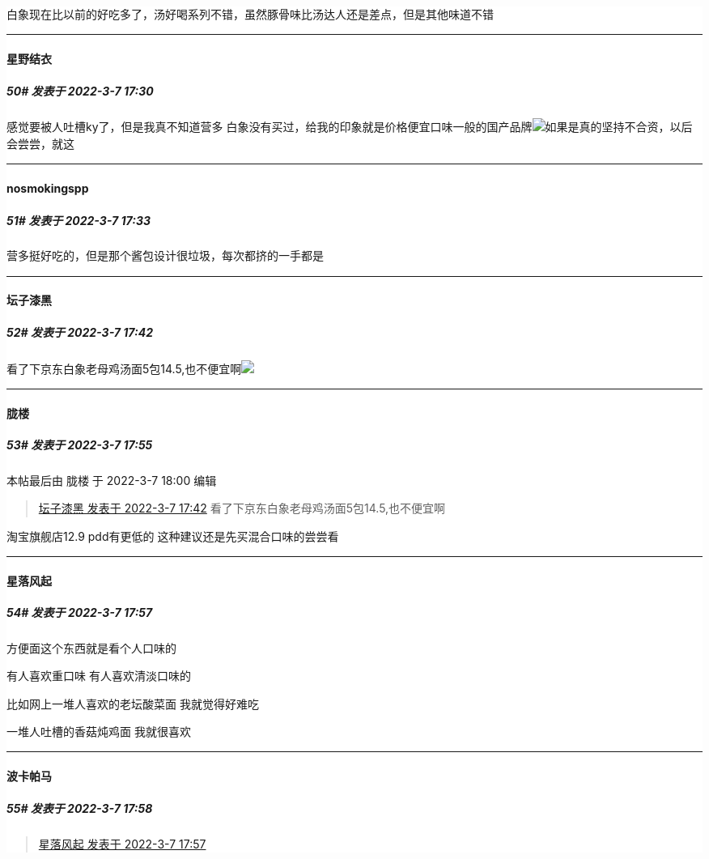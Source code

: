 白象现在比以前的好吃多了，汤好喝系列不错，虽然豚骨味比汤达人还是差点，但是其他味道不错

*****

####  星野结衣  
##### 50#       发表于 2022-3-7 17:30

感觉要被人吐槽ky了，但是我真不知道营多
白象没有买过，给我的印象就是价格便宜口味一般的国产品牌<img src="https://static.saraba1st.com/image/smiley/face2017/013.png" referrerpolicy="no-referrer">如果是真的坚持不合资，以后会尝尝，就这

*****

####  nosmokingspp  
##### 51#       发表于 2022-3-7 17:33

营多挺好吃的，但是那个酱包设计很垃圾，每次都挤的一手都是

*****

####  坛子漆黑  
##### 52#       发表于 2022-3-7 17:42

看了下京东白象老母鸡汤面5包14.5,也不便宜啊<img src="https://static.saraba1st.com/image/smiley/face2017/105.png" referrerpolicy="no-referrer">

*****

####  胧楼  
##### 53#       发表于 2022-3-7 17:55

 本帖最后由 胧楼 于 2022-3-7 18:00 编辑 
<blockquote><a href="httphttps://bbs.saraba1st.com/2b/forum.php?mod=redirect&amp;goto=findpost&amp;pid=54953422&amp;ptid=2056476" target="_blank">坛子漆黑 发表于 2022-3-7 17:42</a>
看了下京东白象老母鸡汤面5包14.5,也不便宜啊</blockquote>
淘宝旗舰店12.9 pdd有更低的 这种建议还是先买混合口味的尝尝看

*****

####  星落风起  
##### 54#       发表于 2022-3-7 17:57

方便面这个东西就是看个人口味的

有人喜欢重口味 有人喜欢清淡口味的

比如网上一堆人喜欢的老坛酸菜面 我就觉得好难吃

一堆人吐槽的香菇炖鸡面 我就很喜欢

*****

####  波卡帕马  
##### 55#       发表于 2022-3-7 17:58

<blockquote><a href="httphttps://bbs.saraba1st.com/2b/forum.php?mod=redirect&amp;goto=findpost&amp;pid=54953610&amp;ptid=2056476" target="_blank">星落风起 发表于 2022-3-7 17:57</a>

